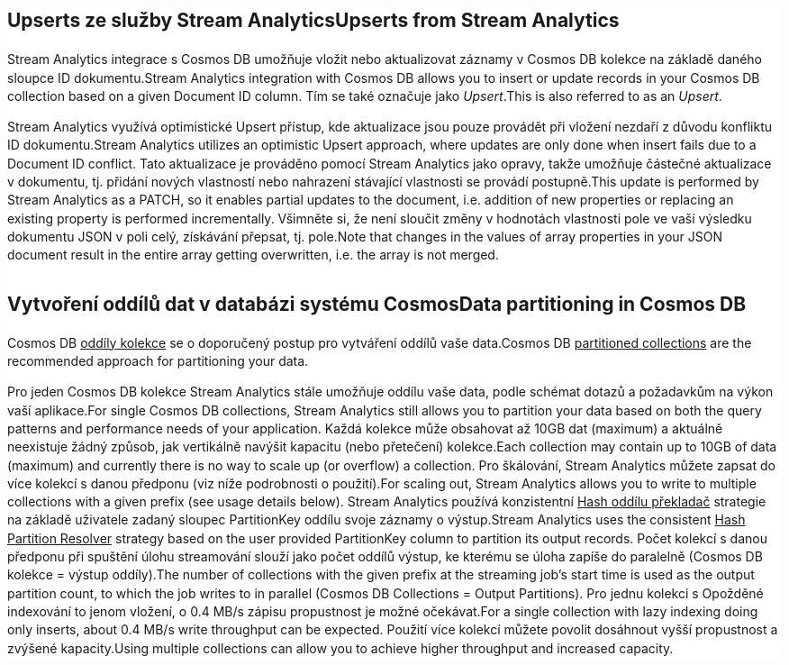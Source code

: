 ## <a name="upserts-from-stream-analytics"></a><span data-ttu-id="21f8d-121">Upserts ze služby Stream Analytics</span><span class="sxs-lookup"><span data-stu-id="21f8d-121">Upserts from Stream Analytics</span></span>
<span data-ttu-id="21f8d-122">Stream Analytics integrace s Cosmos DB umožňuje vložit nebo aktualizovat záznamy v Cosmos DB kolekce na základě daného sloupce ID dokumentu.</span><span class="sxs-lookup"><span data-stu-id="21f8d-122">Stream Analytics integration with Cosmos DB allows you to insert or update records in your Cosmos DB collection based on a given Document ID column.</span></span> <span data-ttu-id="21f8d-123">Tím se také označuje jako *Upsert*.</span><span class="sxs-lookup"><span data-stu-id="21f8d-123">This is also referred to as an *Upsert*.</span></span>

<span data-ttu-id="21f8d-124">Stream Analytics využívá optimistické Upsert přístup, kde aktualizace jsou pouze provádět při vložení nezdaří z důvodu konfliktu ID dokumentu.</span><span class="sxs-lookup"><span data-stu-id="21f8d-124">Stream Analytics utilizes an optimistic Upsert approach, where updates are only done when insert fails due to a Document ID conflict.</span></span> <span data-ttu-id="21f8d-125">Tato aktualizace je prováděno pomocí Stream Analytics jako opravy, takže umožňuje částečné aktualizace v dokumentu, tj. přidání nových vlastností nebo nahrazení stávající vlastnosti se provádí postupně.</span><span class="sxs-lookup"><span data-stu-id="21f8d-125">This update is performed by Stream Analytics as a PATCH, so it enables partial updates to the document, i.e. addition of new properties or replacing an existing property is performed incrementally.</span></span> <span data-ttu-id="21f8d-126">Všimněte si, že není sloučit změny v hodnotách vlastnosti pole ve vaší výsledku dokumentu JSON v poli celý, získávání přepsat, tj. pole.</span><span class="sxs-lookup"><span data-stu-id="21f8d-126">Note that changes in the values of array properties in your JSON document result in the entire array getting overwritten, i.e. the array is not merged.</span></span>

## <a name="data-partitioning-in-cosmos-db"></a><span data-ttu-id="21f8d-127">Vytvoření oddílů dat v databázi systému Cosmos</span><span class="sxs-lookup"><span data-stu-id="21f8d-127">Data partitioning in Cosmos DB</span></span>
<span data-ttu-id="21f8d-128">Cosmos DB [oddíly kolekce](../cosmos-db/partition-data.md) se o doporučený postup pro vytváření oddílů vaše data.</span><span class="sxs-lookup"><span data-stu-id="21f8d-128">Cosmos DB [partitioned collections](../cosmos-db/partition-data.md) are the recommended approach for partitioning your data.</span></span> 

<span data-ttu-id="21f8d-129">Pro jeden Cosmos DB kolekce Stream Analytics stále umožňuje oddílu vaše data, podle schémat dotazů a požadavkům na výkon vaší aplikace.</span><span class="sxs-lookup"><span data-stu-id="21f8d-129">For single Cosmos DB collections, Stream Analytics still allows you to partition your data based on both the query patterns and performance needs of your application.</span></span> <span data-ttu-id="21f8d-130">Každá kolekce může obsahovat až 10GB dat (maximum) a aktuálně neexistuje žádný způsob, jak vertikálně navýšit kapacitu (nebo přetečení) kolekce.</span><span class="sxs-lookup"><span data-stu-id="21f8d-130">Each collection may contain up to 10GB of data (maximum) and currently there is no way to scale up (or overflow) a collection.</span></span> <span data-ttu-id="21f8d-131">Pro škálování, Stream Analytics můžete zapsat do více kolekcí s danou předponu (viz níže podrobnosti o použití).</span><span class="sxs-lookup"><span data-stu-id="21f8d-131">For scaling out, Stream Analytics allows you to write to multiple collections with a given prefix (see usage details below).</span></span> <span data-ttu-id="21f8d-132">Stream Analytics používá konzistentní [Hash oddílu překladač](https://msdn.microsoft.com/library/azure/microsoft.azure.documents.partitioning.hashpartitionresolver.aspx) strategie na základě uživatele zadaný sloupec PartitionKey oddílu svoje záznamy o výstup.</span><span class="sxs-lookup"><span data-stu-id="21f8d-132">Stream Analytics uses the consistent [Hash Partition Resolver](https://msdn.microsoft.com/library/azure/microsoft.azure.documents.partitioning.hashpartitionresolver.aspx) strategy based on the user provided PartitionKey column to partition its output records.</span></span> <span data-ttu-id="21f8d-133">Počet kolekcí s danou předponu při spuštění úlohu streamování slouží jako počet oddílů výstup, ke kterému se úloha zapíše do paralelně (Cosmos DB kolekce = výstup oddíly).</span><span class="sxs-lookup"><span data-stu-id="21f8d-133">The number of collections with the given prefix at the streaming job’s start time is used as the output partition count, to which the job writes to in parallel (Cosmos DB Collections = Output Partitions).</span></span> <span data-ttu-id="21f8d-134">Pro jednu kolekci s Opožděné indexování to jenom vložení, o 0.4 MB/s zápisu propustnost je možné očekávat.</span><span class="sxs-lookup"><span data-stu-id="21f8d-134">For a single collection with lazy indexing doing only inserts, about 0.4 MB/s write throughput can be expected.</span></span> <span data-ttu-id="21f8d-135">Použití více kolekcí můžete povolit dosáhnout vyšší propustnost a zvýšené kapacity.</span><span class="sxs-lookup"><span data-stu-id="21f8d-135">Using multiple collections can allow you to achieve higher throughput and increased capacity.</span></span>